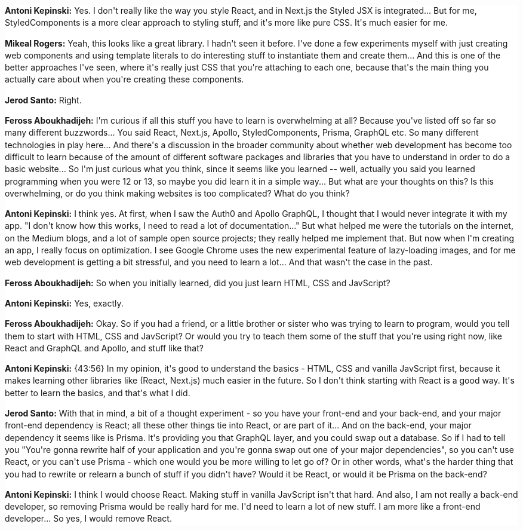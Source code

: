 **Antoni Kepinski:** Yes. I don't really like the way you style React, and in Next.js the Styled JSX is integrated... But for me, StyledComponents is a more clear approach to styling stuff, and it's more like pure CSS. It's much easier for me.

**Mikeal Rogers:** Yeah, this looks like a great library. I hadn't seen it before. I've done a few experiments myself with just creating web components and using template literals to do interesting stuff to instantiate them and create them... And this is one of the better approaches I've seen, where it's really just CSS that you're attaching to each one, because that's the main thing you actually care about when you're creating these components.

**Jerod Santo:** Right.

**Feross Aboukhadijeh:** I'm curious if all this stuff you have to learn is overwhelming at all? Because you've listed off so far so many different buzzwords... You said React, Next.js, Apollo, StyledComponents, Prisma, GraphQL etc. So many different technologies in play here... And there's a discussion in the broader community about whether web development has become too difficult to learn because of the amount of different software packages and libraries that you have to understand in order to do a basic website... So I'm just curious what you think, since it seems like you learned -- well, actually you said you learned programming when you were 12 or 13, so maybe you did learn it in a simple way... But what are your thoughts on this? Is this overwhelming, or do you think making websites is too complicated? What do you think?

**Antoni Kepinski:** I think yes. At first, when I saw the Auth0 and Apollo GraphQL, I thought that I would never integrate it with my app. "I don't know how this works, I need to read a lot of documentation..." But what helped me were the tutorials on the internet, on the Medium blogs, and a lot of sample open source projects; they really helped me implement that. But now when I'm creating an app, I really focus on optimization. I see Google Chrome uses the new experimental feature of lazy-loading images, and for me web development is getting a bit stressful, and you need to learn a lot... And that wasn't the case in the past.

**Feross Aboukhadijeh:** So when you initially learned, did you just learn HTML, CSS and JavScript?

**Antoni Kepinski:** Yes, exactly.

**Feross Aboukhadijeh:** Okay. So if you had a friend, or a little brother or sister who was trying to learn to program, would you tell them to start with HTML, CSS and JavScript? Or would you try to teach them some of the stuff that you're using right now, like React and GraphQL and Apollo, and stuff like that?

**Antoni Kepinski:** \{43:56\} In my opinion, it's good to understand the basics - HTML, CSS and vanilla JavScript first, because it makes learning other libraries like (React, Next.js) much easier in the future. So I don't think starting with React is a good way. It's better to learn the basics, and that's what I did.

**Jerod Santo:** With that in mind, a bit of a thought experiment - so you have your front-end and your back-end, and your major front-end dependency is React; all these other things tie into React, or are part of it... And on the back-end, your major dependency it seems like is Prisma. It's providing you that GraphQL layer, and you could swap out a database. So if I had to tell you "You're gonna rewrite half of your application and you're gonna swap out one of your major dependencies", so you can't use React, or you can't use Prisma - which one would you be more willing to let go of? Or in other words, what's the harder thing that you had to rewrite or relearn a bunch of stuff if you didn't have? Would it be React, or would it be Prisma on the back-end?

**Antoni Kepinski:** I think I would choose React. Making stuff in vanilla JavScript isn't that hard. And also, I am not really a back-end developer, so removing Prisma would be really hard for me. I'd need to learn a lot of new stuff. I am more like a front-end developer... So yes, I would remove React.
